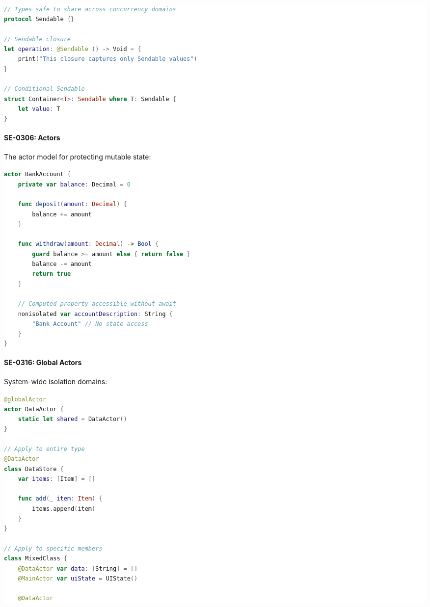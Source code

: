 ```swift
// Types safe to share across concurrency domains
protocol Sendable {}

// Sendable closure
let operation: @Sendable () -> Void = {
    print("This closure captures only Sendable values")
}

// Conditional Sendable
struct Container<T>: Sendable where T: Sendable {
    let value: T
}
```

#### SE-0306: Actors

The actor model for protecting mutable state:

```swift
actor BankAccount {
    private var balance: Decimal = 0
    
    func deposit(amount: Decimal) {
        balance += amount
    }
    
    func withdraw(amount: Decimal) -> Bool {
        guard balance >= amount else { return false }
        balance -= amount
        return true
    }
    
    // Computed property accessible without await
    nonisolated var accountDescription: String {
        "Bank Account" // No state access
    }
}
```

#### SE-0316: Global Actors

System-wide isolation domains:

```swift
@globalActor
actor DataActor {
    static let shared = DataActor()
}

// Apply to entire type
@DataActor
class DataStore {
    var items: [Item] = []
    
    func add(_ item: Item) {
        items.append(item)
    }
}

// Apply to specific members
class MixedClass {
    @DataActor var data: [String] = []
    @MainActor var uiState = UIState()
    
    @DataActor
```